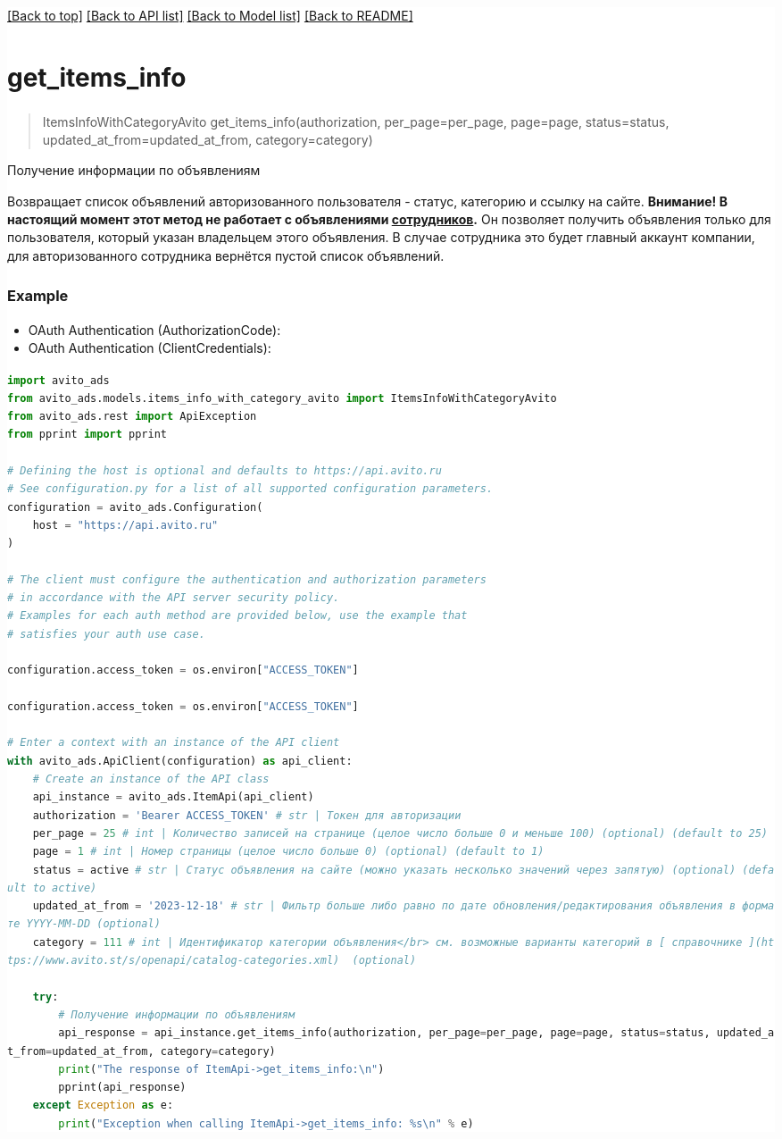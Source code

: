 [[Back to top]](#) [[Back to API list]](../README.md#documentation-for-api-endpoints) [[Back to Model list]](../README.md#documentation-for-models) [[Back to README]](../README.md)

# **get_items_info**
> ItemsInfoWithCategoryAvito get_items_info(authorization, per_page=per_page, page=page, status=status, updated_at_from=updated_at_from, category=category)

Получение информации по объявлениям

Возвращает список объявлений авторизованного пользователя - статус, категорию и ссылку на сайте.
**Внимание! В настоящий момент этот метод не работает с объявлениями [сотрудников](https://pro.avito.ru/employees).** Он позволяет получить объявления только для пользователя, который указан владельцем этого объявления. В случае сотрудника это будет главный аккаунт компании, для авторизованного сотрудника вернётся пустой список объявлений.


### Example

* OAuth Authentication (AuthorizationCode):
* OAuth Authentication (ClientCredentials):

```python
import avito_ads
from avito_ads.models.items_info_with_category_avito import ItemsInfoWithCategoryAvito
from avito_ads.rest import ApiException
from pprint import pprint

# Defining the host is optional and defaults to https://api.avito.ru
# See configuration.py for a list of all supported configuration parameters.
configuration = avito_ads.Configuration(
    host = "https://api.avito.ru"
)

# The client must configure the authentication and authorization parameters
# in accordance with the API server security policy.
# Examples for each auth method are provided below, use the example that
# satisfies your auth use case.

configuration.access_token = os.environ["ACCESS_TOKEN"]

configuration.access_token = os.environ["ACCESS_TOKEN"]

# Enter a context with an instance of the API client
with avito_ads.ApiClient(configuration) as api_client:
    # Create an instance of the API class
    api_instance = avito_ads.ItemApi(api_client)
    authorization = 'Bearer ACCESS_TOKEN' # str | Токен для авторизации
    per_page = 25 # int | Количество записей на странице (целое число больше 0 и меньше 100) (optional) (default to 25)
    page = 1 # int | Номер страницы (целое число больше 0) (optional) (default to 1)
    status = active # str | Статус объявления на сайте (можно указать несколько значений через запятую) (optional) (default to active)
    updated_at_from = '2023-12-18' # str | Фильтр больше либо равно по дате обновления/редактирования объявления в формате YYYY-MM-DD (optional)
    category = 111 # int | Идентификатор категории объявления</br> см. возможные варианты категорий в [ справочнике ](https://www.avito.st/s/openapi/catalog-categories.xml)  (optional)

    try:
        # Получение информации по объявлениям
        api_response = api_instance.get_items_info(authorization, per_page=per_page, page=page, status=status, updated_at_from=updated_at_from, category=category)
        print("The response of ItemApi->get_items_info:\n")
        pprint(api_response)
    except Exception as e:
        print("Exception when calling ItemApi->get_items_info: %s\n" % e)
```